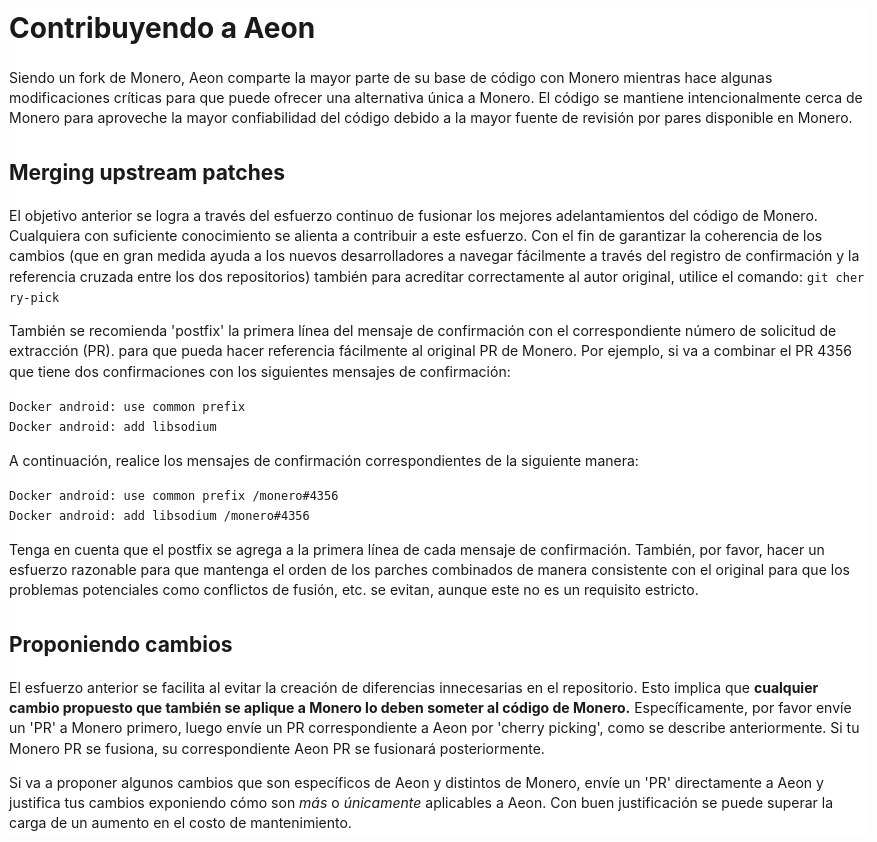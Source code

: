 # Contribuyendo a Aeon

Siendo un fork de Monero, Aeon comparte la mayor parte de su base de código con Monero mientras hace algunas modificaciones críticas para
que puede ofrecer una alternativa única a Monero. El código se mantiene intencionalmente cerca de Monero para
aproveche la mayor confiabilidad del código debido a la mayor fuente de revisión por pares disponible en Monero.

## Merging upstream patches

El objetivo anterior se logra a través del esfuerzo continuo de fusionar los mejores adelantamientos del código de Monero. Cualquiera con suficiente
conocimiento se alienta a contribuir a este esfuerzo. Con el fin de garantizar la coherencia de los cambios (que en gran medida
ayuda a los nuevos desarrolladores a navegar fácilmente a través del registro de confirmación y la referencia cruzada entre los dos repositorios) también
para acreditar correctamente al autor original, utilice el comando: `git cherry-pick`

También se recomienda 'postfix' la primera línea del mensaje de confirmación con el correspondiente número de solicitud de extracción (PR).
para que pueda hacer referencia fácilmente al original PR de Monero. Por ejemplo, si va a combinar el PR 4356 
que tiene dos confirmaciones con los siguientes mensajes de confirmación:

    Docker android: use common prefix
    Docker android: add libsodium

A continuación, realice los mensajes de confirmación correspondientes de la siguiente manera:

    Docker android: use common prefix /monero#4356
    Docker android: add libsodium /monero#4356

Tenga en cuenta que el postfix se agrega a la primera línea de cada mensaje de confirmación. También, por favor, hacer un esfuerzo razonable para que
mantenga el orden de los parches combinados de manera consistente con el original para que los problemas potenciales como conflictos de fusión, etc.
se evitan, aunque este no es un requisito estricto.

## Proponiendo cambios

El esfuerzo anterior se facilita al evitar la creación de diferencias innecesarias en el repositorio. Esto implica que
**cualquier cambio propuesto que también se aplique a Monero lo deben someter al código de Monero.** Específicamente, por favor envíe un 'PR'
a Monero primero, luego envíe un PR correspondiente a Aeon por 'cherry picking', como se describe anteriormente. Si tu Monero PR
se fusiona, su correspondiente Aeon PR se fusionará posteriormente. 

Si va a proponer algunos cambios que son específicos de Aeon y distintos de Monero, envíe un 'PR' directamente
a Aeon y justifica tus cambios exponiendo cómo son *más* o *únicamente* aplicables a Aeon. Con buen
justificación se puede superar la carga de un aumento en el costo de mantenimiento.
